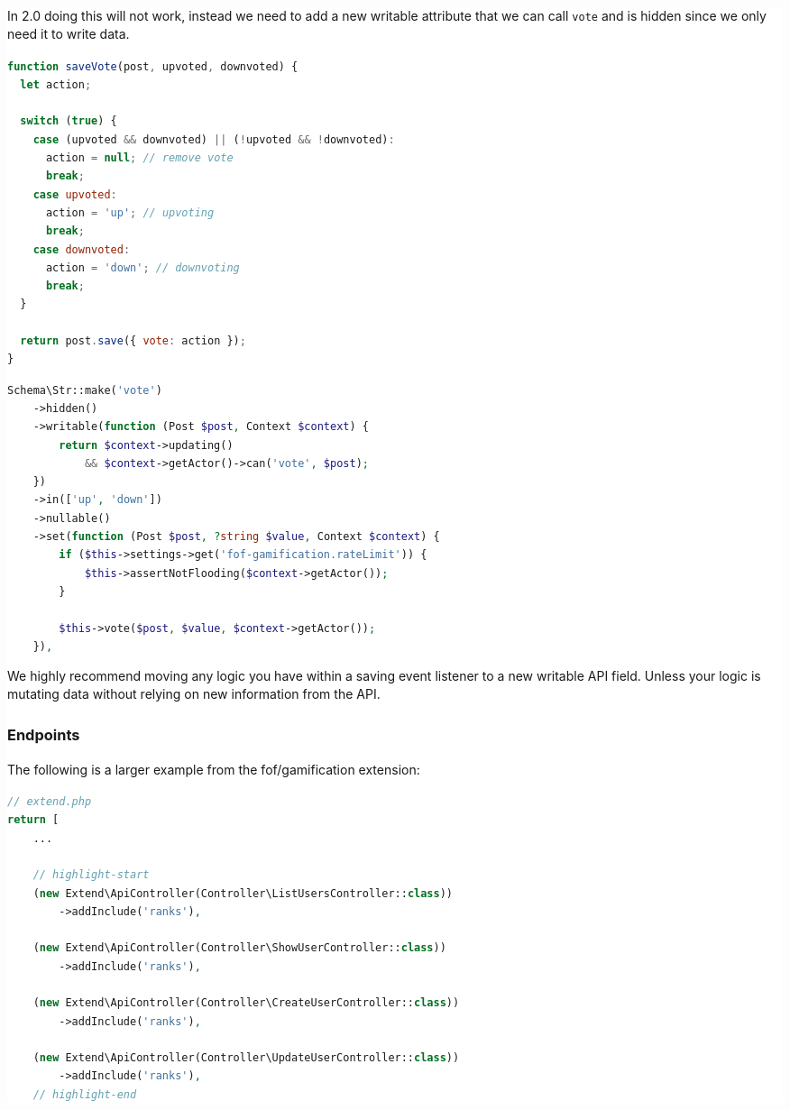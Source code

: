 In 2.0 doing this will not work, instead we need to add a new writable attribute that we can call `vote` and is hidden since we only need it to write data.

```js
function saveVote(post, upvoted, downvoted) {
  let action;

  switch (true) {
    case (upvoted && downvoted) || (!upvoted && !downvoted):
      action = null; // remove vote
      break;
    case upvoted:
      action = 'up'; // upvoting
      break;
    case downvoted:
      action = 'down'; // downvoting
      break;
  }
  
  return post.save({ vote: action });
}
```

```php
Schema\Str::make('vote')
    ->hidden()
    ->writable(function (Post $post, Context $context) {
        return $context->updating()
            && $context->getActor()->can('vote', $post);
    })
    ->in(['up', 'down'])
    ->nullable()
    ->set(function (Post $post, ?string $value, Context $context) {
        if ($this->settings->get('fof-gamification.rateLimit')) {
            $this->assertNotFlooding($context->getActor());
        }

        $this->vote($post, $value, $context->getActor());
    }),
```

We highly recommend moving any logic you have within a saving event listener to a new writable API field. Unless your logic is mutating data without relying on new information from the API.

### Endpoints

The following is a larger example from the fof/gamification extension:

```php
// extend.php
return [
    ...

    // highlight-start
    (new Extend\ApiController(Controller\ListUsersController::class))
        ->addInclude('ranks'),

    (new Extend\ApiController(Controller\ShowUserController::class))
        ->addInclude('ranks'),

    (new Extend\ApiController(Controller\CreateUserController::class))
        ->addInclude('ranks'),

    (new Extend\ApiController(Controller\UpdateUserController::class))
        ->addInclude('ranks'),
    // highlight-end

```